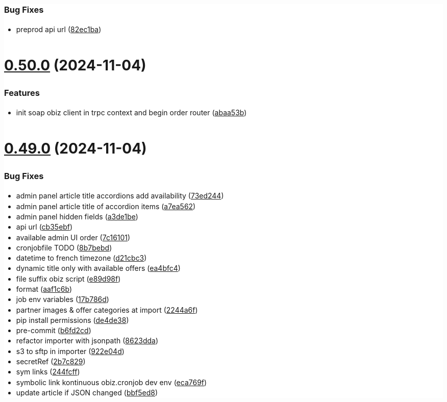 ### Bug Fixes

- preprod api url ([82ec1ba](https://github.com/SocialGouv/carte-jeune-engage/commit/82ec1ba7c0f1e6cc810c5ee0b7429f4d9ff8ebad))

# [0.50.0](https://github.com/SocialGouv/carte-jeune-engage/compare/v0.49.0...v0.50.0) (2024-11-04)

### Features

- init soap obiz client in trpc context and begin order router ([abaa53b](https://github.com/SocialGouv/carte-jeune-engage/commit/abaa53b6045d9d2fc8f0354db858d3031bf31e8c))

# [0.49.0](https://github.com/SocialGouv/carte-jeune-engage/compare/v0.48.5...v0.49.0) (2024-11-04)

### Bug Fixes

- admin panel article title accordions add availability ([73ed244](https://github.com/SocialGouv/carte-jeune-engage/commit/73ed24415daf7cfba60394069f693bdc12712fa0))
- admin panel article title of accordion items ([a7ea562](https://github.com/SocialGouv/carte-jeune-engage/commit/a7ea562ae831a9351bc33e0153e93b0f8498bdb9))
- admin panel hidden fields ([a3de1be](https://github.com/SocialGouv/carte-jeune-engage/commit/a3de1be997ff2f5d1367b606d1dfe68b4335bd7a))
- api url ([cb35ebf](https://github.com/SocialGouv/carte-jeune-engage/commit/cb35ebf99960c40b81edbc3b24655f9c09316e2f))
- available admin UI order ([7c16101](https://github.com/SocialGouv/carte-jeune-engage/commit/7c16101574220d1b840e7a6b74187ebc60577eef))
- cronjobfile TODO ([8b7bebd](https://github.com/SocialGouv/carte-jeune-engage/commit/8b7bebd27d2fae2f6f5635cc62a79961b52d1718))
- datetime to french timezone ([d21cbc3](https://github.com/SocialGouv/carte-jeune-engage/commit/d21cbc3602e30ceebdbd2f12da1d525f5f9d2c3d))
- dynamic title only with available offers ([ea4bfc4](https://github.com/SocialGouv/carte-jeune-engage/commit/ea4bfc47ce807b63db8c8b6414eb988d41ec0681))
- file suffix obiz script ([e89d98f](https://github.com/SocialGouv/carte-jeune-engage/commit/e89d98fc423dded40d3f169aaa601c87de64ddb9))
- format ([aaf1c6b](https://github.com/SocialGouv/carte-jeune-engage/commit/aaf1c6b50796063cc00f637e30a233f46fd21bab))
- job env variables ([17b786d](https://github.com/SocialGouv/carte-jeune-engage/commit/17b786d7278c52c72fb3476e1f0a743f9d1333ac))
- partner images & offer categories at import ([2244a6f](https://github.com/SocialGouv/carte-jeune-engage/commit/2244a6f0ca97777af47256c126d879b2baa94adf))
- pip install permissions ([de4de38](https://github.com/SocialGouv/carte-jeune-engage/commit/de4de38ce758878f342c7f1a7a8a39279d01814d))
- pre-commit ([b6fd2cd](https://github.com/SocialGouv/carte-jeune-engage/commit/b6fd2cd3f275cfc15bbbc5dcc4ca2cc76760a65f))
- refactor importer with jsonpath ([8623dda](https://github.com/SocialGouv/carte-jeune-engage/commit/8623ddacffe3204808ae94d81f8420eaef1b3f7e))
- s3 to sftp in importer ([922e04d](https://github.com/SocialGouv/carte-jeune-engage/commit/922e04ded71a9464a9bb80c9a01eb1f09bed3694))
- secretRef ([2b7c829](https://github.com/SocialGouv/carte-jeune-engage/commit/2b7c8294a12fafa99be83c702c4d2d9b7c83f9d2))
- sym links ([244fcff](https://github.com/SocialGouv/carte-jeune-engage/commit/244fcff09829a882452a75d8eec746094440f68a))
- symbolic link kontinuous obiz.cronjob dev env ([eca769f](https://github.com/SocialGouv/carte-jeune-engage/commit/eca769f6951ab5d0b630e8cb0b5d42bc3a3e08f5))
- update article if JSON changed ([bbf5ed8](https://github.com/SocialGouv/carte-jeune-engage/commit/bbf5ed859dbff302390dbab407a8cb7aa5201f2e))
